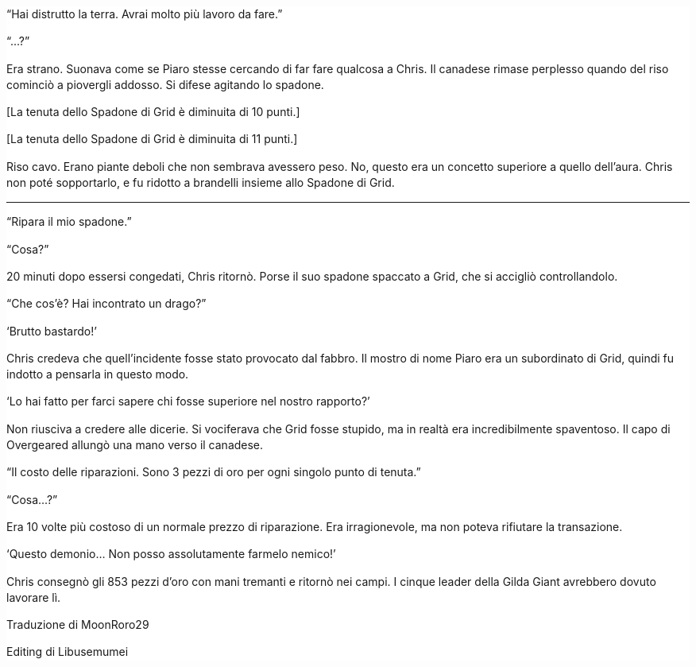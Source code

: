 
“Hai distrutto la terra. Avrai molto più lavoro da fare.”


“...?”


Era strano. Suonava come se Piaro stesse cercando di far fare qualcosa a Chris. Il canadese rimase perplesso quando del riso cominciò a piovergli addosso. Si difese agitando lo spadone.






[La tenuta dello Spadone di Grid è diminuita di 10 punti.]






[La tenuta dello Spadone di Grid è diminuita di 11 punti.]


Riso cavo. Erano piante deboli che non sembrava avessero peso. No, questo era un concetto superiore a quello dell’aura. Chris non poté sopportarlo, e fu ridotto a brandelli insieme allo Spadone di Grid.


***


“Ripara il mio spadone.”


“Cosa?”


20 minuti dopo essersi congedati, Chris ritornò. Porse il suo spadone spaccato a Grid, che si accigliò controllandolo. 


“Che cos’è? Hai incontrato un drago?”


‘Brutto bastardo!’


Chris credeva che quell’incidente fosse stato provocato dal fabbro. Il mostro di nome Piaro era un subordinato di Grid, quindi fu indotto a pensarla in questo modo.


‘Lo hai fatto per farci sapere chi fosse superiore nel nostro rapporto?’


Non riusciva a credere alle dicerie. Si vociferava che Grid fosse stupido, ma in realtà era incredibilmente spaventoso. Il capo di Overgeared allungò una mano verso il canadese.


“Il costo delle riparazioni. Sono 3 pezzi di oro per ogni singolo punto di tenuta.”


“Cosa...?”


Era 10 volte più costoso di un normale prezzo di riparazione. Era irragionevole, ma non poteva rifiutare la transazione.


‘Questo demonio… Non posso assolutamente farmelo nemico!’


Chris consegnò gli 853 pezzi d’oro con mani tremanti e ritornò nei campi. I cinque leader della Gilda Giant avrebbero dovuto lavorare lì.


Traduzione di MoonRoro29


Editing di Libusemumei
                                


                                



